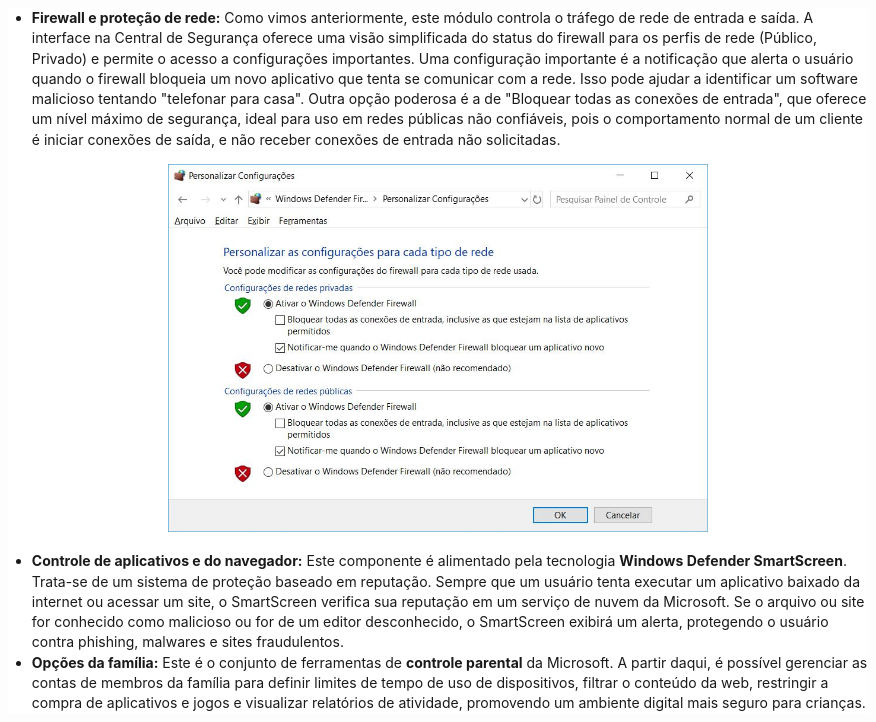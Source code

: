 - **Firewall e proteção de rede:** Como vimos anteriormente, este módulo controla o tráfego de rede de entrada e saída. A interface na Central de Segurança oferece uma visão simplificada do status do firewall para os perfis de rede (Público, Privado) e permite o acesso a configurações importantes.
	Uma configuração importante é a notificação que alerta o usuário quando o firewall bloqueia um novo aplicativo que tenta se comunicar com a rede. Isso pode ajudar a identificar um software malicioso tentando "telefonar para casa". Outra opção poderosa é a de "Bloquear todas as conexões de entrada", que oferece um nível máximo de segurança, ideal para uso em redes públicas não confiáveis, pois o comportamento normal de um cliente é iniciar conexões de saída, e não receber conexões de entrada não solicitadas.

<div align="center">
<img width="540px" src="./img/08-configuracoes-de-notificacoes-do-firewall.png">
</div>

- **Controle de aplicativos e do navegador:** Este componente é alimentado pela tecnologia **Windows Defender SmartScreen**. Trata-se de um sistema de proteção baseado em reputação. Sempre que um usuário tenta executar um aplicativo baixado da internet ou acessar um site, o SmartScreen verifica sua reputação em um serviço de nuvem da Microsoft. Se o arquivo ou site for conhecido como malicioso ou for de um editor desconhecido, o SmartScreen exibirá um alerta, protegendo o usuário contra phishing, malwares e sites fraudulentos.
- **Opções da família:** Este é o conjunto de ferramentas de **controle parental** da Microsoft. A partir daqui, é possível gerenciar as contas de membros da família para definir limites de tempo de uso de dispositivos, filtrar o conteúdo da web, restringir a compra de aplicativos e jogos e visualizar relatórios de atividade, promovendo um ambiente digital mais seguro para crianças.
